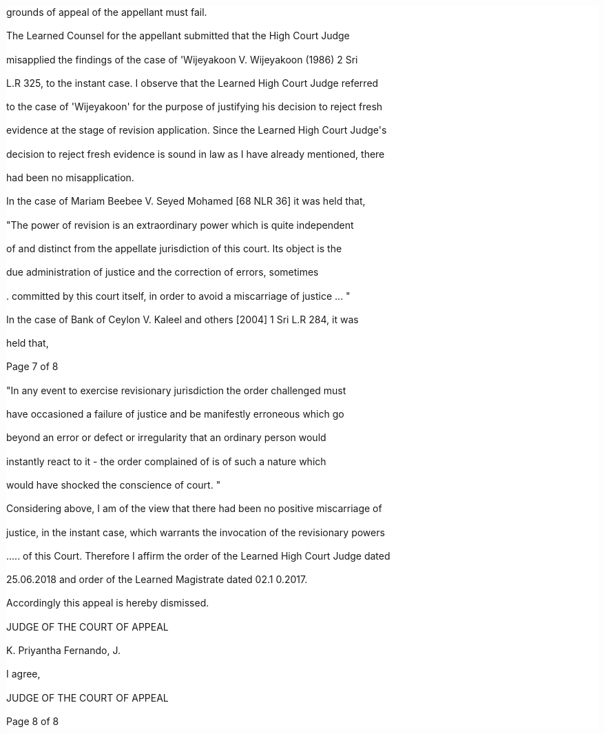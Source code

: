 grounds of appeal of the appellant must fail.

The Learned Counsel for the appellant submitted that the High Court Judge

misapplied the findings of the case of 'Wijeyakoon V. Wijeyakoon (1986) 2 Sri

L.R 325, to the instant case. I observe that the Learned High Court Judge referred

to the case of 'Wijeyakoon' for the purpose of justifying his decision to reject fresh

evidence at the stage of revision application. Since the Learned High Court Judge's

decision to reject fresh evidence is sound in law as I have already mentioned, there

had been no misapplication.

In the case of Mariam Beebee V. Seyed Mohamed [68 NLR 36] it was held that,

"The power of revision is an extraordinary power which is quite independent

of and distinct from the appellate jurisdiction of this court. Its object is the

due administration of justice and the correction of errors, sometimes

. committed by this court itself, in order to avoid a miscarriage of justice ... "

In the case of Bank of Ceylon V. Kaleel and others [2004] 1 Sri L.R 284, it was

held that,

Page 7 of 8

"In any event to exercise revisionary jurisdiction the order challenged must

have occasioned a failure of justice and be manifestly erroneous which go

beyond an error or defect or irregularity that an ordinary person would

instantly react to it - the order complained of is of such a nature which

would have shocked the conscience of court. "

Considering above, I am of the view that there had been no positive miscarriage of

justice, in the instant case, which warrants the invocation of the revisionary powers

..... of this Court. Therefore I affirm the order of the Learned High Court Judge dated

25.06.2018 and order of the Learned Magistrate dated 02.1 0.2017.

Accordingly this appeal is hereby dismissed.

JUDGE OF THE COURT OF APPEAL

K. Priyantha Fernando, J.

I agree,

JUDGE OF THE COURT OF APPEAL

Page 8 of 8